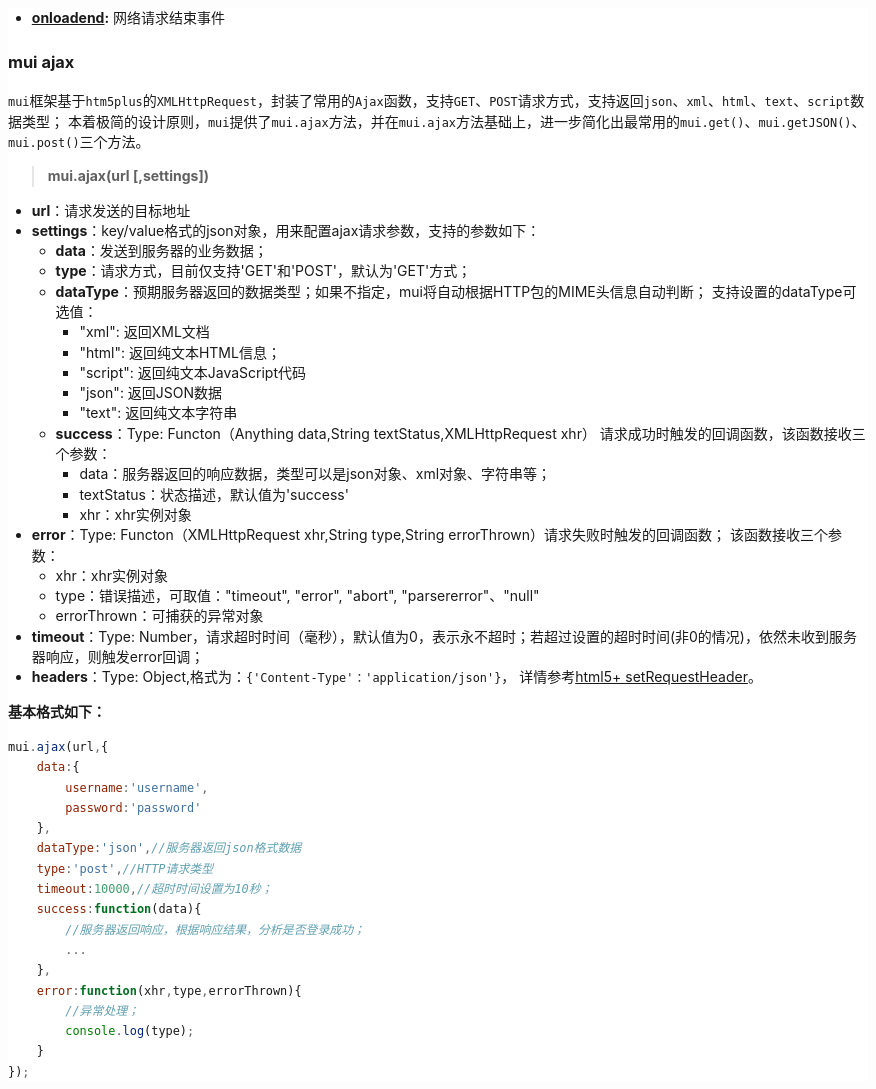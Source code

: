 - **[onloadend](http://www.html5plus.org/doc/zh_cn/xhr.html#plus.net.XMLHttpRequest.onloadend):** 网络请求结束事件

### mui ajax

`mui`框架基于`htm5plus`的`XMLHttpRequest`，封装了常用的`Ajax`函数，支持`GET`、`POST`请求方式，支持返回`json`、`xml`、`html`、`text`、`script`数据类型； 本着极简的设计原则，`mui`提供了`mui.ajax`方法，并在`mui.ajax`方法基础上，进一步简化出最常用的`mui.get()`、`mui.getJSON()`、`mui.post()`三个方法。

> **mui.ajax(url [,settings])**

- **url**：请求发送的目标地址
- **settings**：key/value格式的json对象，用来配置ajax请求参数，支持的参数如下：
  - **data**：发送到服务器的业务数据；
  - **type**：请求方式，目前仅支持'GET'和'POST'，默认为'GET'方式；
  - **dataType**：预期服务器返回的数据类型；如果不指定，mui将自动根据HTTP包的MIME头信息自动判断；
支持设置的dataType可选值：
      - "xml": 返回XML文档
      - "html": 返回纯文本HTML信息；
      - "script": 返回纯文本JavaScript代码
      - "json": 返回JSON数据
      - "text": 返回纯文本字符串
  - **success**：Type: Functon（Anything data,String textStatus,XMLHttpRequest xhr）
请求成功时触发的回调函数，该函数接收三个参数：
     - data：服务器返回的响应数据，类型可以是json对象、xml对象、字符串等；
     - textStatus：状态描述，默认值为'success'
     - xhr：xhr实例对象
 - **error**：Type: Functon（XMLHttpRequest xhr,String type,String errorThrown）请求失败时触发的回调函数；
该函数接收三个参数：
	  - xhr：xhr实例对象
	  - type：错误描述，可取值："timeout", "error", "abort", "parsererror"、"null"
	  - errorThrown：可捕获的异常对象 
 - **timeout**：Type: Number，请求超时时间（毫秒），默认值为0，表示永不超时；若超过设置的超时时间(非0的情况)，依然未收到服务器响应，则触发error回调；
 - **headers**：Type: Object,格式为：`{'Content-Type'：'application/json'}`，
 详情参考[html5+ setRequestHeader](http://www.html5plus.org/doc/zh_cn/xhr.html#plus.net.XMLHttpRequest.setRequestHeader)。

**基本格式如下：**
```js
mui.ajax(url,{
	data:{
		username:'username',
		password:'password'
	},
	dataType:'json',//服务器返回json格式数据
	type:'post',//HTTP请求类型
	timeout:10000,//超时时间设置为10秒；
	success:function(data){
		//服务器返回响应，根据响应结果，分析是否登录成功；
		...
	},
	error:function(xhr,type,errorThrown){
		//异常处理；
		console.log(type);
	}
});
```
